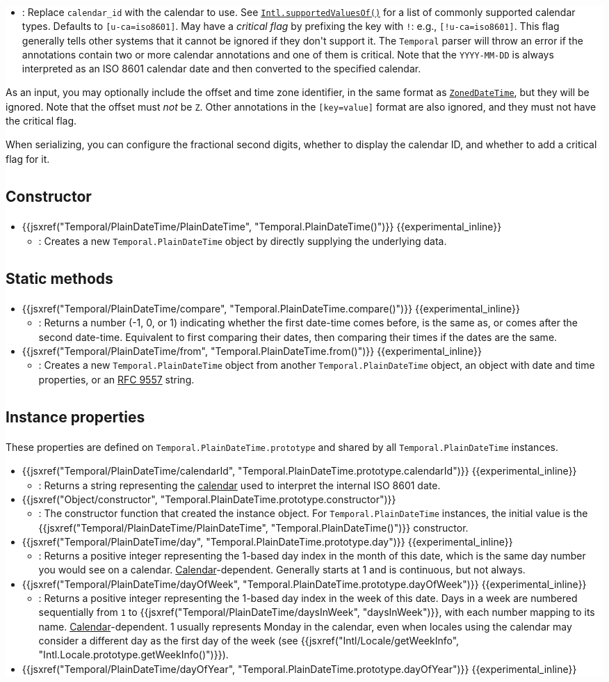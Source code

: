   - : Replace `calendar_id` with the calendar to use. See [`Intl.supportedValuesOf()`](/en-US/docs/Web/JavaScript/Reference/Global_Objects/Intl/supportedValuesOf#supported_calendar_types) for a list of commonly supported calendar types. Defaults to `[u-ca=iso8601]`. May have a _critical flag_ by prefixing the key with `!`: e.g., `[!u-ca=iso8601]`. This flag generally tells other systems that it cannot be ignored if they don't support it. The `Temporal` parser will throw an error if the annotations contain two or more calendar annotations and one of them is critical. Note that the `YYYY-MM-DD` is always interpreted as an ISO 8601 calendar date and then converted to the specified calendar.

As an input, you may optionally include the offset and time zone identifier, in the same format as [`ZonedDateTime`](/en-US/docs/Web/JavaScript/Reference/Global_Objects/Temporal/ZonedDateTime#rfc_9557_format), but they will be ignored. Note that the offset must _not_ be `Z`. Other annotations in the `[key=value]` format are also ignored, and they must not have the critical flag.

When serializing, you can configure the fractional second digits, whether to display the calendar ID, and whether to add a critical flag for it.

## Constructor

- {{jsxref("Temporal/PlainDateTime/PlainDateTime", "Temporal.PlainDateTime()")}} {{experimental_inline}}
  - : Creates a new `Temporal.PlainDateTime` object by directly supplying the underlying data.

## Static methods

- {{jsxref("Temporal/PlainDateTime/compare", "Temporal.PlainDateTime.compare()")}} {{experimental_inline}}
  - : Returns a number (-1, 0, or 1) indicating whether the first date-time comes before, is the same as, or comes after the second date-time. Equivalent to first comparing their dates, then comparing their times if the dates are the same.
- {{jsxref("Temporal/PlainDateTime/from", "Temporal.PlainDateTime.from()")}} {{experimental_inline}}
  - : Creates a new `Temporal.PlainDateTime` object from another `Temporal.PlainDateTime` object, an object with date and time properties, or an [RFC 9557](#rfc_9557_format) string.

## Instance properties

These properties are defined on `Temporal.PlainDateTime.prototype` and shared by all `Temporal.PlainDateTime` instances.

- {{jsxref("Temporal/PlainDateTime/calendarId", "Temporal.PlainDateTime.prototype.calendarId")}} {{experimental_inline}}
  - : Returns a string representing the [calendar](/en-US/docs/Web/JavaScript/Reference/Global_Objects/Temporal#calendars) used to interpret the internal ISO 8601 date.
- {{jsxref("Object/constructor", "Temporal.PlainDateTime.prototype.constructor")}}
  - : The constructor function that created the instance object. For `Temporal.PlainDateTime` instances, the initial value is the {{jsxref("Temporal/PlainDateTime/PlainDateTime", "Temporal.PlainDateTime()")}} constructor.
- {{jsxref("Temporal/PlainDateTime/day", "Temporal.PlainDateTime.prototype.day")}} {{experimental_inline}}
  - : Returns a positive integer representing the 1-based day index in the month of this date, which is the same day number you would see on a calendar. [Calendar](/en-US/docs/Web/JavaScript/Reference/Global_Objects/Temporal#calendars)-dependent. Generally starts at 1 and is continuous, but not always.
- {{jsxref("Temporal/PlainDateTime/dayOfWeek", "Temporal.PlainDateTime.prototype.dayOfWeek")}} {{experimental_inline}}
  - : Returns a positive integer representing the 1-based day index in the week of this date. Days in a week are numbered sequentially from `1` to {{jsxref("Temporal/PlainDateTime/daysInWeek", "daysInWeek")}}, with each number mapping to its name. [Calendar](/en-US/docs/Web/JavaScript/Reference/Global_Objects/Temporal#calendars)-dependent. 1 usually represents Monday in the calendar, even when locales using the calendar may consider a different day as the first day of the week (see {{jsxref("Intl/Locale/getWeekInfo", "Intl.Locale.prototype.getWeekInfo()")}}).
- {{jsxref("Temporal/PlainDateTime/dayOfYear", "Temporal.PlainDateTime.prototype.dayOfYear")}} {{experimental_inline}}